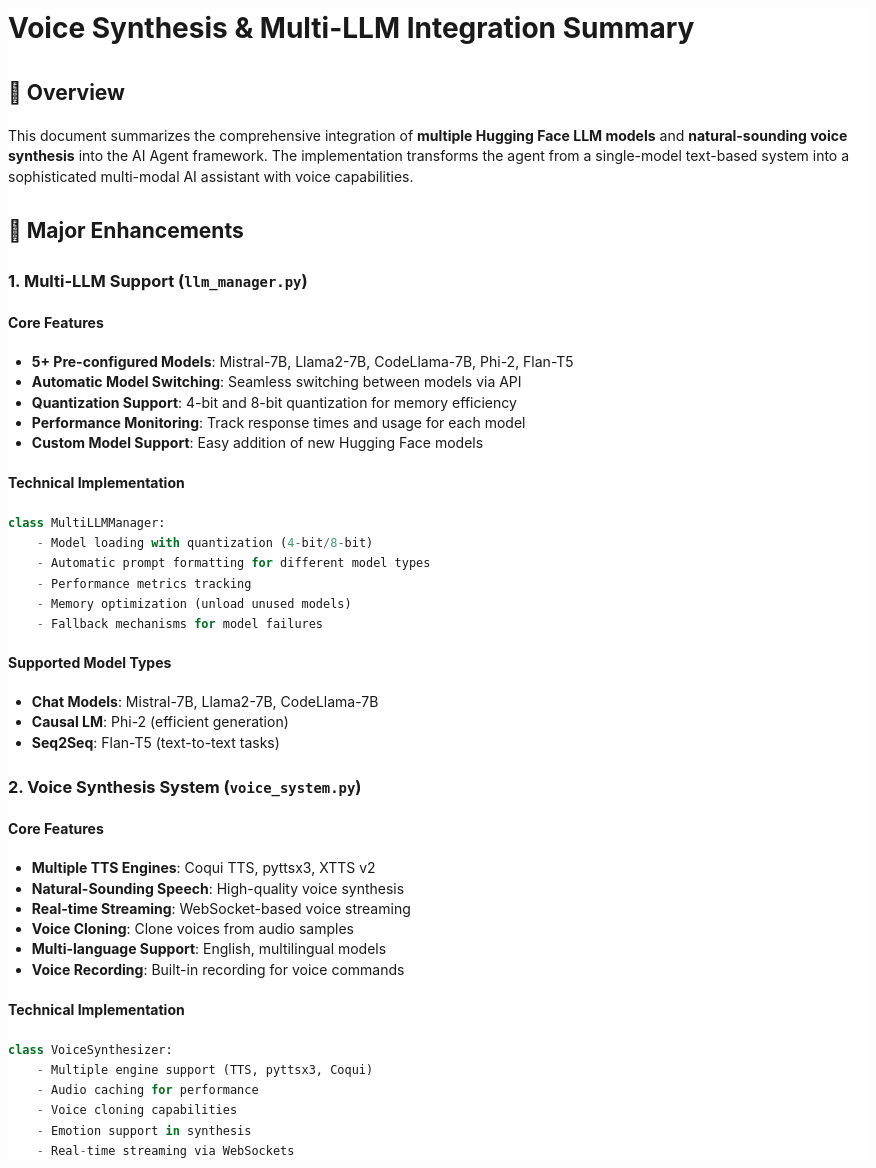 # Voice Synthesis & Multi-LLM Integration Summary

## 🎯 Overview

This document summarizes the comprehensive integration of **multiple Hugging Face LLM models** and **natural-sounding voice synthesis** into the AI Agent framework. The implementation transforms the agent from a single-model text-based system into a sophisticated multi-modal AI assistant with voice capabilities.

## 🚀 Major Enhancements

### 1. Multi-LLM Support (`llm_manager.py`)

#### **Core Features**
- **5+ Pre-configured Models**: Mistral-7B, Llama2-7B, CodeLlama-7B, Phi-2, Flan-T5
- **Automatic Model Switching**: Seamless switching between models via API
- **Quantization Support**: 4-bit and 8-bit quantization for memory efficiency
- **Performance Monitoring**: Track response times and usage for each model
- **Custom Model Support**: Easy addition of new Hugging Face models

#### **Technical Implementation**
```python
class MultiLLMManager:
    - Model loading with quantization (4-bit/8-bit)
    - Automatic prompt formatting for different model types
    - Performance metrics tracking
    - Memory optimization (unload unused models)
    - Fallback mechanisms for model failures
```

#### **Supported Model Types**
- **Chat Models**: Mistral-7B, Llama2-7B, CodeLlama-7B
- **Causal LM**: Phi-2 (efficient generation)
- **Seq2Seq**: Flan-T5 (text-to-text tasks)

### 2. Voice Synthesis System (`voice_system.py`)

#### **Core Features**
- **Multiple TTS Engines**: Coqui TTS, pyttsx3, XTTS v2
- **Natural-Sounding Speech**: High-quality voice synthesis
- **Real-time Streaming**: WebSocket-based voice streaming
- **Voice Cloning**: Clone voices from audio samples
- **Multi-language Support**: English, multilingual models
- **Voice Recording**: Built-in recording for voice commands

#### **Technical Implementation**
```python
class VoiceSynthesizer:
    - Multiple engine support (TTS, pyttsx3, Coqui)
    - Audio caching for performance
    - Voice cloning capabilities
    - Emotion support in synthesis
    - Real-time streaming via WebSockets
```
